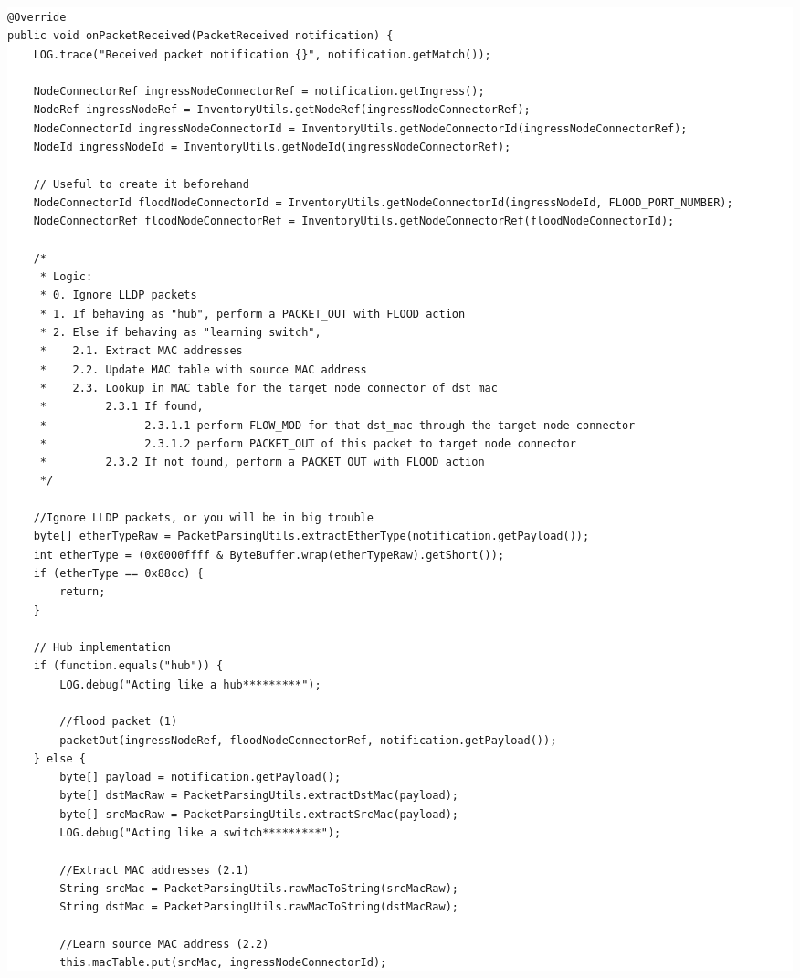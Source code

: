     @Override
	public void onPacketReceived(PacketReceived notification) {
    	LOG.trace("Received packet notification {}", notification.getMatch());

        NodeConnectorRef ingressNodeConnectorRef = notification.getIngress();
        NodeRef ingressNodeRef = InventoryUtils.getNodeRef(ingressNodeConnectorRef);
        NodeConnectorId ingressNodeConnectorId = InventoryUtils.getNodeConnectorId(ingressNodeConnectorRef);
        NodeId ingressNodeId = InventoryUtils.getNodeId(ingressNodeConnectorRef);

        // Useful to create it beforehand 
    	NodeConnectorId floodNodeConnectorId = InventoryUtils.getNodeConnectorId(ingressNodeId, FLOOD_PORT_NUMBER);
    	NodeConnectorRef floodNodeConnectorRef = InventoryUtils.getNodeConnectorRef(floodNodeConnectorId);

        /*
         * Logic:
         * 0. Ignore LLDP packets
         * 1. If behaving as "hub", perform a PACKET_OUT with FLOOD action
         * 2. Else if behaving as "learning switch",
         *    2.1. Extract MAC addresses
         *    2.2. Update MAC table with source MAC address
         *    2.3. Lookup in MAC table for the target node connector of dst_mac
         *         2.3.1 If found, 
         *               2.3.1.1 perform FLOW_MOD for that dst_mac through the target node connector
         *               2.3.1.2 perform PACKET_OUT of this packet to target node connector
         *         2.3.2 If not found, perform a PACKET_OUT with FLOOD action
         */

    	//Ignore LLDP packets, or you will be in big trouble
        byte[] etherTypeRaw = PacketParsingUtils.extractEtherType(notification.getPayload());
        int etherType = (0x0000ffff & ByteBuffer.wrap(etherTypeRaw).getShort());
        if (etherType == 0x88cc) {
        	return;
        }
        
        // Hub implementation
        if (function.equals("hub")) {
        	LOG.debug("Acting like a hub*********");
        	
        	//flood packet (1)
            packetOut(ingressNodeRef, floodNodeConnectorRef, notification.getPayload());
        } else {
            byte[] payload = notification.getPayload();
            byte[] dstMacRaw = PacketParsingUtils.extractDstMac(payload);
            byte[] srcMacRaw = PacketParsingUtils.extractSrcMac(payload);
            LOG.debug("Acting like a switch*********");

            //Extract MAC addresses (2.1)
            String srcMac = PacketParsingUtils.rawMacToString(srcMacRaw);
            String dstMac = PacketParsingUtils.rawMacToString(dstMacRaw);

            //Learn source MAC address (2.2)
            this.macTable.put(srcMac, ingressNodeConnectorId);
